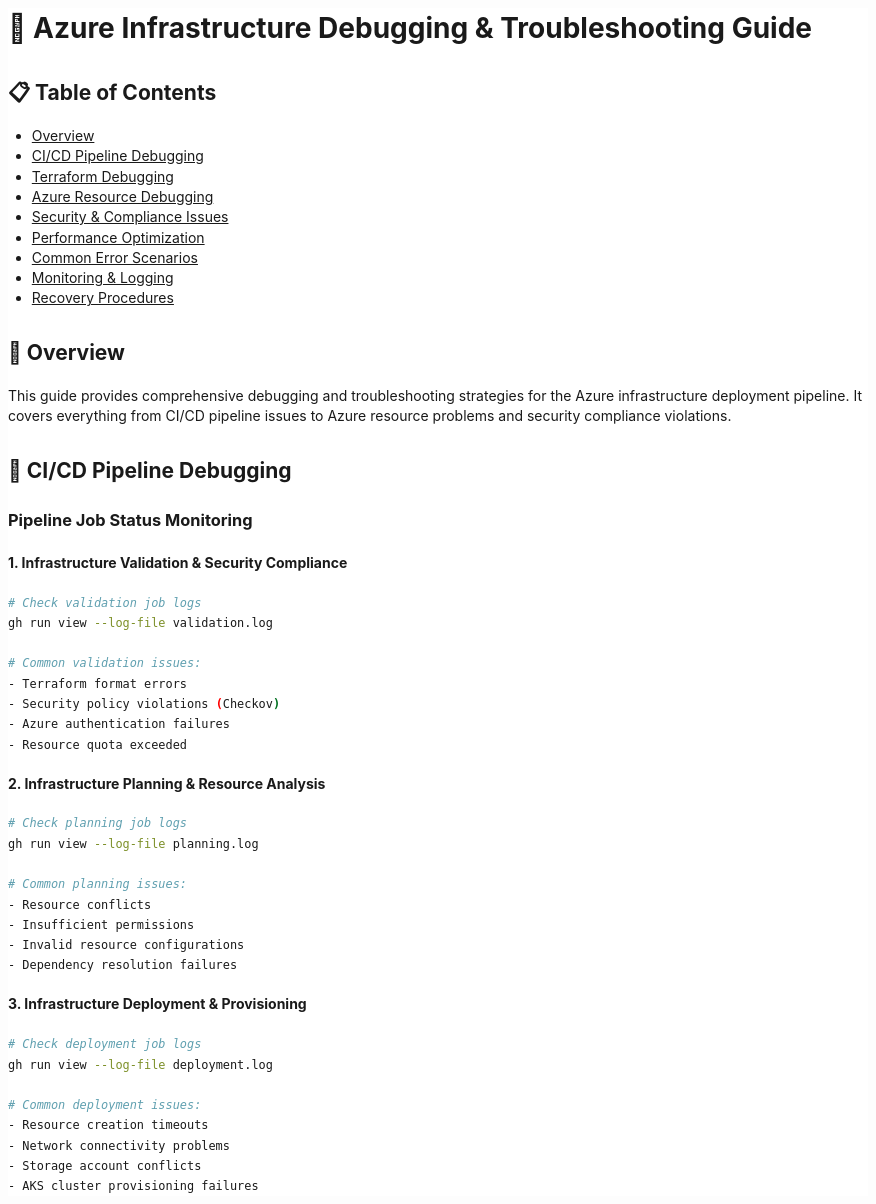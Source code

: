# 🚀 Azure Infrastructure Debugging & Troubleshooting Guide

## 📋 Table of Contents
- [Overview](#overview)
- [CI/CD Pipeline Debugging](#cicd-pipeline-debugging)
- [Terraform Debugging](#terraform-debugging)
- [Azure Resource Debugging](#azure-resource-debugging)
- [Security & Compliance Issues](#security--compliance-issues)
- [Performance Optimization](#performance-optimization)
- [Common Error Scenarios](#common-error-scenarios)
- [Monitoring & Logging](#monitoring--logging)
- [Recovery Procedures](#recovery-procedures)

## 🎯 Overview

This guide provides comprehensive debugging and troubleshooting strategies for the Azure infrastructure deployment pipeline. It covers everything from CI/CD pipeline issues to Azure resource problems and security compliance violations.

## 🔧 CI/CD Pipeline Debugging

### Pipeline Job Status Monitoring

#### 1. Infrastructure Validation & Security Compliance
```bash
# Check validation job logs
gh run view --log-file validation.log

# Common validation issues:
- Terraform format errors
- Security policy violations (Checkov)
- Azure authentication failures
- Resource quota exceeded
```

#### 2. Infrastructure Planning & Resource Analysis
```bash
# Check planning job logs
gh run view --log-file planning.log

# Common planning issues:
- Resource conflicts
- Insufficient permissions
- Invalid resource configurations
- Dependency resolution failures
```

#### 3. Infrastructure Deployment & Provisioning
```bash
# Check deployment job logs
gh run view --log-file deployment.log

# Common deployment issues:
- Resource creation timeouts
- Network connectivity problems
- Storage account conflicts
- AKS cluster provisioning failures
```

